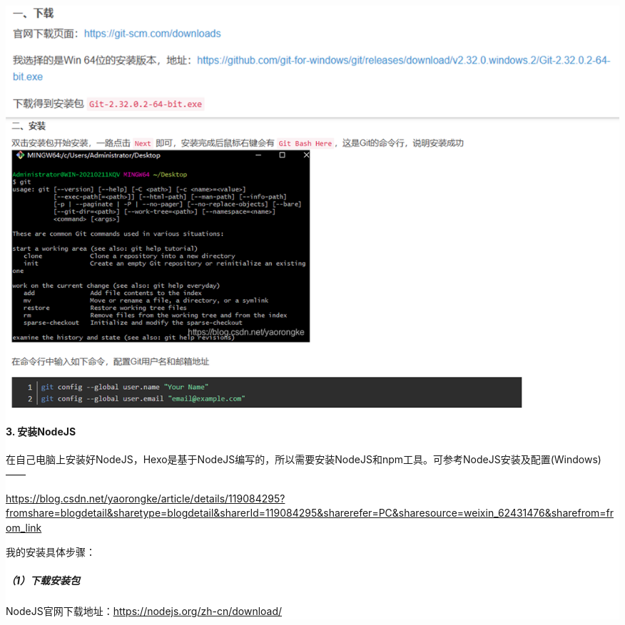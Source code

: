 ![ ](/img/Github-hexo搭建博客详细记录/image2.png)




#### **3.** **安装NodeJS**

在自己电脑上安装好NodeJS，Hexo是基于NodeJS编写的，所以需要安装NodeJS和npm工具。可参考NodeJS安装及配置(Windows)——

https://blog.csdn.net/yaorongke/article/details/119084295?fromshare=blogdetail&sharetype=blogdetail&sharerId=119084295&sharerefer=PC&sharesource=weixin_62431476&sharefrom=from_link

我的安装具体步骤：

##### **（1）下载安装包**

NodeJS官网下载地址：https://nodejs.org/zh-cn/download/
